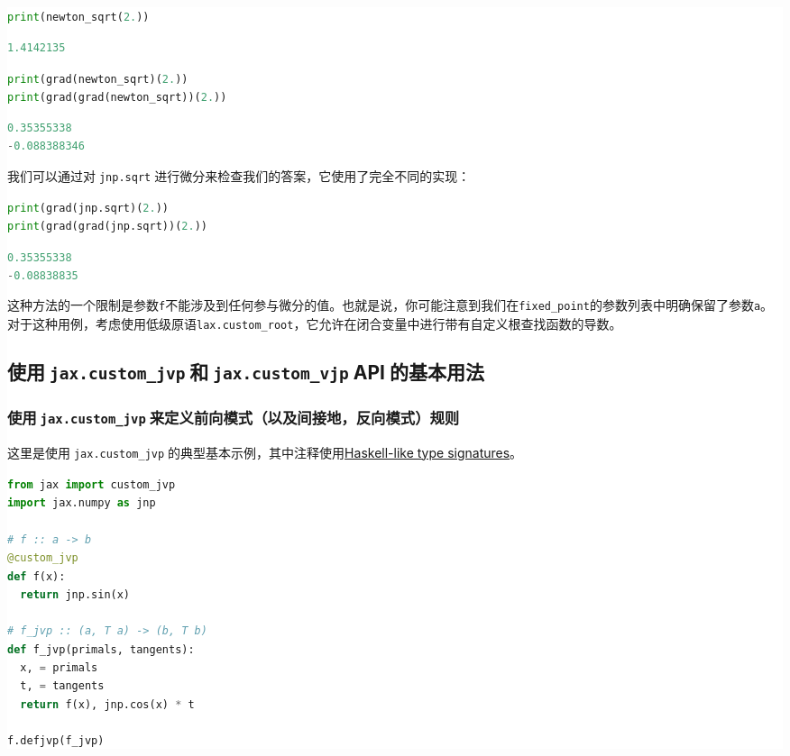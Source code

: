 ```py
print(newton_sqrt(2.)) 
```

```py
1.4142135 
```

```py
print(grad(newton_sqrt)(2.))
print(grad(grad(newton_sqrt))(2.)) 
```

```py
0.35355338
-0.088388346 
```

我们可以通过对 `jnp.sqrt` 进行微分来检查我们的答案，它使用了完全不同的实现：

```py
print(grad(jnp.sqrt)(2.))
print(grad(grad(jnp.sqrt))(2.)) 
```

```py
0.35355338
-0.08838835 
```

这种方法的一个限制是参数`f`不能涉及到任何参与微分的值。也就是说，你可能注意到我们在`fixed_point`的参数列表中明确保留了参数`a`。对于这种用例，考虑使用低级原语`lax.custom_root`，它允许在闭合变量中进行带有自定义根查找函数的导数。

## 使用 `jax.custom_jvp` 和 `jax.custom_vjp` API 的基本用法

### 使用 `jax.custom_jvp` 来定义前向模式（以及间接地，反向模式）规则

这里是使用 `jax.custom_jvp` 的典型基本示例，其中注释使用[Haskell-like type signatures](https://wiki.haskell.org/Type_signature)。

```py
from jax import custom_jvp
import jax.numpy as jnp

# f :: a -> b
@custom_jvp
def f(x):
  return jnp.sin(x)

# f_jvp :: (a, T a) -> (b, T b)
def f_jvp(primals, tangents):
  x, = primals
  t, = tangents
  return f(x), jnp.cos(x) * t

f.defjvp(f_jvp) 
```
